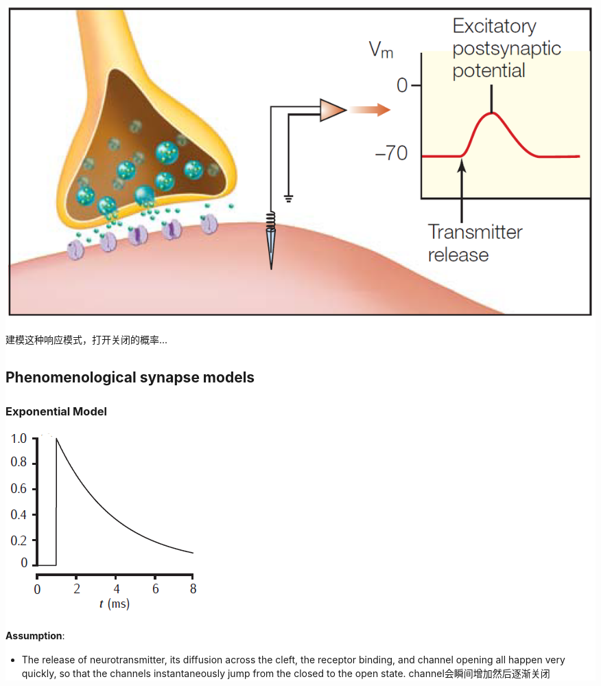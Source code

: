 ![image-20230826100701580](/assets/images/Notes.assets/image-20230826100701580.png)

建模这种响应模式，打开关闭的概率...

## Phenomenological synapse models

### Exponential Model

![image-20230826100738460](/assets/images/Notes.assets/image-20230826100738460.png)

**Assumption**:

- The release of neurotransmitter, its diffusion across the cleft, the receptor binding, and channel opening all happen very quickly, so that the channels instantaneously jump from the closed to the open state. channel会瞬间增加然后逐渐关闭
